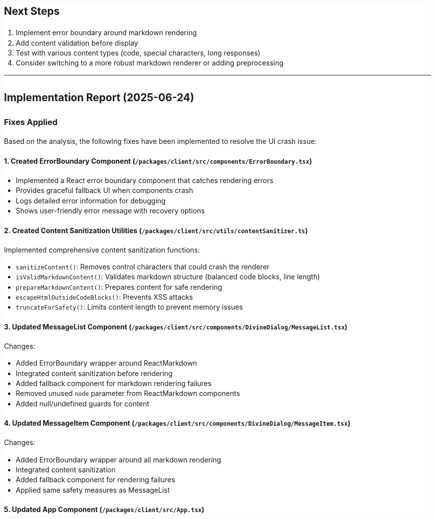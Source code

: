 ## Next Steps

1. Implement error boundary around markdown rendering
2. Add content validation before display
3. Test with various content types (code, special characters, long responses)
4. Consider switching to a more robust markdown renderer or adding preprocessing

---

## Implementation Report (2025-06-24)

### Fixes Applied

Based on the analysis, the following fixes have been implemented to resolve the UI crash issue:

#### 1. **Created ErrorBoundary Component** (`/packages/client/src/components/ErrorBoundary.tsx`)

- Implemented a React error boundary component that catches rendering errors
- Provides graceful fallback UI when components crash
- Logs detailed error information for debugging
- Shows user-friendly error message with recovery options

#### 2. **Created Content Sanitization Utilities** (`/packages/client/src/utils/contentSanitizer.ts`)

Implemented comprehensive content sanitization functions:
- `sanitizeContent()`: Removes control characters that could crash the renderer
- `isValidMarkdownContent()`: Validates markdown structure (balanced code blocks, line length)
- `prepareMarkdownContent()`: Prepares content for safe rendering
- `escapeHtmlOutsideCodeBlocks()`: Prevents XSS attacks
- `truncateForSafety()`: Limits content length to prevent memory issues

#### 3. **Updated MessageList Component** (`/packages/client/src/components/DivineDialog/MessageList.tsx`)

Changes:
- Added ErrorBoundary wrapper around ReactMarkdown
- Integrated content sanitization before rendering
- Added fallback component for markdown rendering failures
- Removed unused `node` parameter from ReactMarkdown components
- Added null/undefined guards for content

#### 4. **Updated MessageItem Component** (`/packages/client/src/components/DivineDialog/MessageItem.tsx`)

Changes:
- Added ErrorBoundary wrapper around all markdown rendering
- Integrated content sanitization
- Added fallback component for rendering failures
- Applied same safety measures as MessageList

#### 5. **Updated App Component** (`/packages/client/src/App.tsx`)
